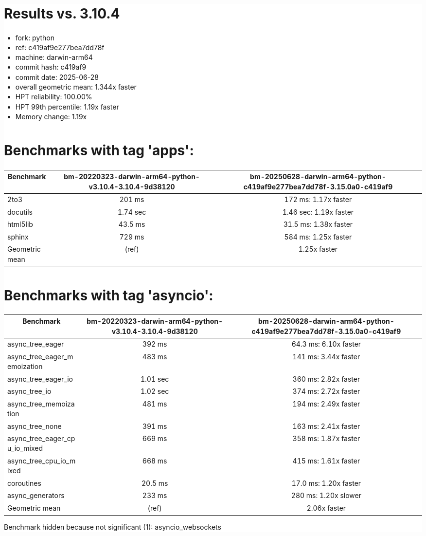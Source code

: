 # Results vs. 3.10.4

- fork: python
- ref: c419af9e277bea7dd78f
- machine: darwin-arm64
- commit hash: c419af9
- commit date: 2025-06-28
- overall geometric mean: 1.344x faster
- HPT reliability: 100.00%
- HPT 99th percentile: 1.19x faster
- Memory change: 1.19x

Benchmarks with tag 'apps':
===========================

| Benchmark      | bm-20220323-darwin-arm64-python-v3.10.4-3.10.4-9d38120 | bm-20250628-darwin-arm64-python-c419af9e277bea7dd78f-3.15.0a0-c419af9 |
|----------------|:------------------------------------------------------:|:---------------------------------------------------------------------:|
| 2to3           | 201 ms                                                 | 172 ms: 1.17x faster                                                  |
| docutils       | 1.74 sec                                               | 1.46 sec: 1.19x faster                                                |
| html5lib       | 43.5 ms                                                | 31.5 ms: 1.38x faster                                                 |
| sphinx         | 729 ms                                                 | 584 ms: 1.25x faster                                                  |
| Geometric mean | (ref)                                                  | 1.25x faster                                                          |

Benchmarks with tag 'asyncio':
==============================

| Benchmark                     | bm-20220323-darwin-arm64-python-v3.10.4-3.10.4-9d38120 | bm-20250628-darwin-arm64-python-c419af9e277bea7dd78f-3.15.0a0-c419af9 |
|-------------------------------|:------------------------------------------------------:|:---------------------------------------------------------------------:|
| async_tree_eager              | 392 ms                                                 | 64.3 ms: 6.10x faster                                                 |
| async_tree_eager_memoization  | 483 ms                                                 | 141 ms: 3.44x faster                                                  |
| async_tree_eager_io           | 1.01 sec                                               | 360 ms: 2.82x faster                                                  |
| async_tree_io                 | 1.02 sec                                               | 374 ms: 2.72x faster                                                  |
| async_tree_memoization        | 481 ms                                                 | 194 ms: 2.49x faster                                                  |
| async_tree_none               | 391 ms                                                 | 163 ms: 2.41x faster                                                  |
| async_tree_eager_cpu_io_mixed | 669 ms                                                 | 358 ms: 1.87x faster                                                  |
| async_tree_cpu_io_mixed       | 668 ms                                                 | 415 ms: 1.61x faster                                                  |
| coroutines                    | 20.5 ms                                                | 17.0 ms: 1.20x faster                                                 |
| async_generators              | 233 ms                                                 | 280 ms: 1.20x slower                                                  |
| Geometric mean                | (ref)                                                  | 2.06x faster                                                          |

Benchmark hidden because not significant (1): asyncio_websockets
